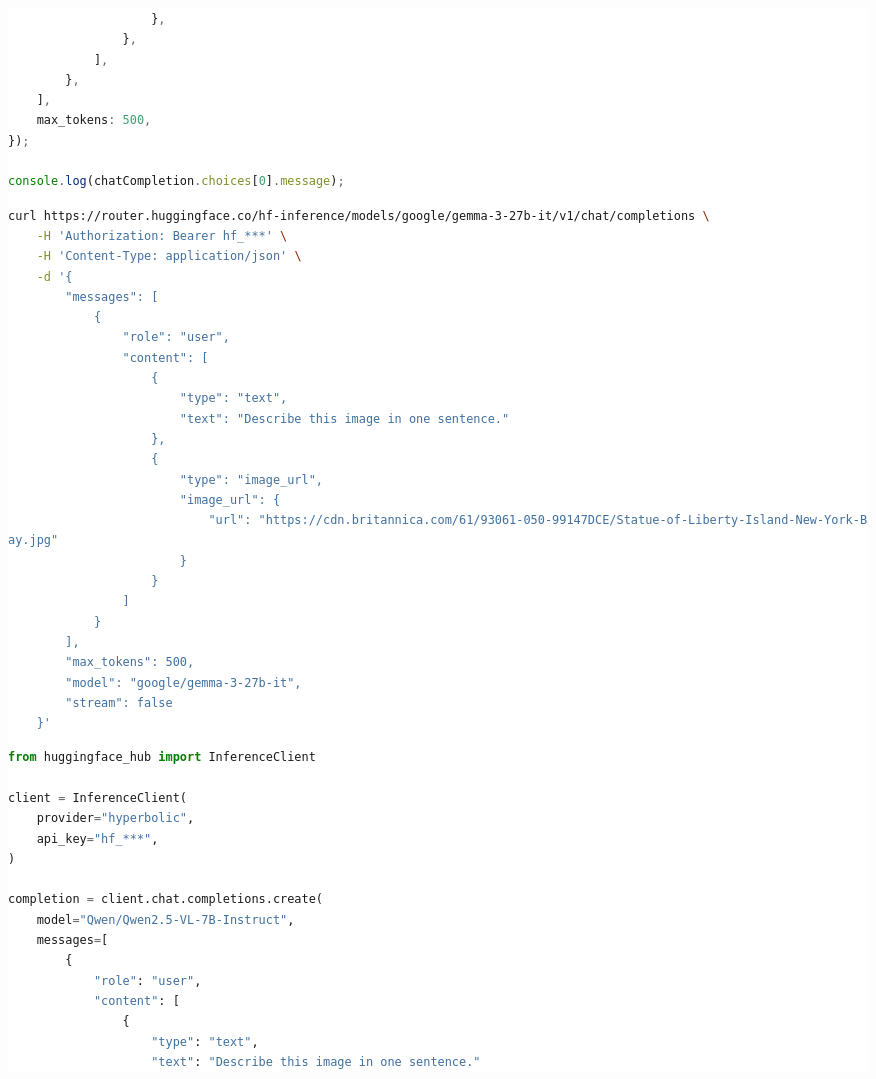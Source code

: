 ```js
                    },
                },
            ],
        },
    ],
    max_tokens: 500,
});

console.log(chatCompletion.choices[0].message);
```

</snippet>


<snippet provider="hf-inference" language="sh" client="curl">

```sh
curl https://router.huggingface.co/hf-inference/models/google/gemma-3-27b-it/v1/chat/completions \
    -H 'Authorization: Bearer hf_***' \
    -H 'Content-Type: application/json' \
    -d '{
        "messages": [
            {
                "role": "user",
                "content": [
                    {
                        "type": "text",
                        "text": "Describe this image in one sentence."
                    },
                    {
                        "type": "image_url",
                        "image_url": {
                            "url": "https://cdn.britannica.com/61/93061-050-99147DCE/Statue-of-Liberty-Island-New-York-Bay.jpg"
                        }
                    }
                ]
            }
        ],
        "max_tokens": 500,
        "model": "google/gemma-3-27b-it",
        "stream": false
    }'
```

</snippet>


<snippet provider="hyperbolic" language="python" client="huggingface_hub">

```python
from huggingface_hub import InferenceClient

client = InferenceClient(
    provider="hyperbolic",
    api_key="hf_***",
)

completion = client.chat.completions.create(
    model="Qwen/Qwen2.5-VL-7B-Instruct",
    messages=[
        {
            "role": "user",
            "content": [
                {
                    "type": "text",
                    "text": "Describe this image in one sentence."
```